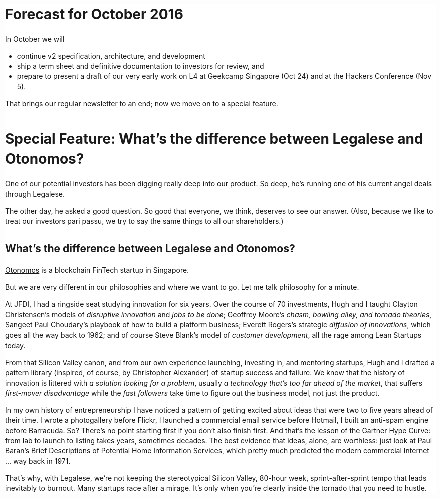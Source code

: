 # Forecast for October 2016

In October we will
* continue v2 specification, architecture, and development
* ship a term sheet and definitive documentation to investors for review, and
* prepare to present a draft of our very early work on L4 at Geekcamp Singapore (Oct 24) and at the Hackers Conference (Nov 5).

That brings our regular newsletter to an end; now we move on to a special feature.


# Special Feature: What’s the difference between Legalese and Otonomos?

One of our potential investors has been digging really deep into our product. So deep, he’s running one of his current angel deals through Legalese.

The other day, he asked a good question. So good that everyone, we think, deserves to see our answer. (Also, because we like to treat our investors pari passu, we try to say the same things to all our shareholders.)

## What’s the difference between Legalese and Otonomos?

[Otonomos](http://otonomos.com) is a blockchain FinTech startup in Singapore.

But we are very different in our philosophies and where we want to go. Let me talk philosophy for a minute.

At JFDI, I had a ringside seat studying innovation for six years. Over the course of 70 investments, Hugh and I taught Clayton Christensen’s models of *disruptive innovation* and *jobs to be done*; Geoffrey Moore’s *chasm, bowling alley, and tornado theories*, Sangeet Paul Choudary’s playbook of how to build a platform business; Everett Rogers’s strategic *diffusion of innovations*, which goes all the way back to 1962; and of course Steve Blank’s model of *customer development*, all the rage among Lean Startups today.

From that Silicon Valley canon, and from our own experience launching, investing in, and mentoring startups, Hugh and I drafted a pattern library (inspired, of course, by Christopher Alexander) of startup success and failure. We know that the history of innovation is littered with *a solution looking for a problem*, usually *a technology that’s too far ahead of the market*, that suffers *first-mover disadvantage* while the *fast followers* take time to figure out the business model, not just the product.

In my own history of entrepreneurship I have noticed a pattern of getting excited about ideas that were two to five years ahead of their time. I wrote a photogallery before Flickr, I launched a commercial email service before Hotmail, I built an anti-spam engine before Barracuda. So? There’s no point starting first if you don’t also finish first. And that’s the lesson of the Gartner Hype Curve: from lab to launch to listing takes years, sometimes decades. The best evidence that ideas, alone, are worthless: just look at Paul Baran’s [Brief Descriptions of Potential Home Information Services](http://www.iftf.org/our-work/people-technology/technology-horizons/forecasting-the-internet/), which pretty much predicted the modern commercial Internet … way back in 1971.

That’s why, with Legalese, we’re not keeping the stereotypical Silicon Valley, 80-hour week, sprint-after-sprint tempo that leads inevitably to burnout. Many startups race after a mirage. It’s only when you’re clearly inside the tornado that you need to hustle.
